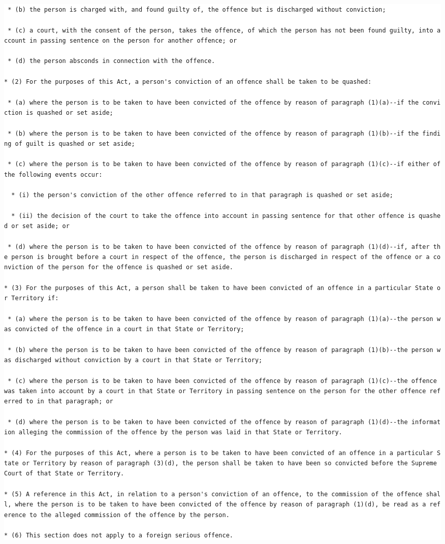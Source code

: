      * (b) the person is charged with, and found guilty of, the offence but is discharged without conviction;

     * (c) a court, with the consent of the person, takes the offence, of which the person has not been found guilty, into account in passing sentence on the person for another offence; or

     * (d) the person absconds in connection with the offence.

    * (2) For the purposes of this Act, a person's conviction of an offence shall be taken to be quashed:

     * (a) where the person is to be taken to have been convicted of the offence by reason of paragraph (1)(a)--if the conviction is quashed or set aside;

     * (b) where the person is to be taken to have been convicted of the offence by reason of paragraph (1)(b)--if the finding of guilt is quashed or set aside;

     * (c) where the person is to be taken to have been convicted of the offence by reason of paragraph (1)(c)--if either of the following events occur:

      * (i) the person's conviction of the other offence referred to in that paragraph is quashed or set aside;

      * (ii) the decision of the court to take the offence into account in passing sentence for that other offence is quashed or set aside; or

     * (d) where the person is to be taken to have been convicted of the offence by reason of paragraph (1)(d)--if, after the person is brought before a court in respect of the offence, the person is discharged in respect of the offence or a conviction of the person for the offence is quashed or set aside.

    * (3) For the purposes of this Act, a person shall be taken to have been convicted of an offence in a particular State or Territory if:

     * (a) where the person is to be taken to have been convicted of the offence by reason of paragraph (1)(a)--the person was convicted of the offence in a court in that State or Territory;

     * (b) where the person is to be taken to have been convicted of the offence by reason of paragraph (1)(b)--the person was discharged without conviction by a court in that State or Territory;

     * (c) where the person is to be taken to have been convicted of the offence by reason of paragraph (1)(c)--the offence was taken into account by a court in that State or Territory in passing sentence on the person for the other offence referred to in that paragraph; or

     * (d) where the person is to be taken to have been convicted of the offence by reason of paragraph (1)(d)--the information alleging the commission of the offence by the person was laid in that State or Territory.

    * (4) For the purposes of this Act, where a person is to be taken to have been convicted of an offence in a particular State or Territory by reason of paragraph (3)(d), the person shall be taken to have been so convicted before the Supreme Court of that State or Territory.

    * (5) A reference in this Act, in relation to a person's conviction of an offence, to the commission of the offence shall, where the person is to be taken to have been convicted of the offence by reason of paragraph (1)(d), be read as a reference to the alleged commission of the offence by the person.

    * (6) This section does not apply to a foreign serious offence.
